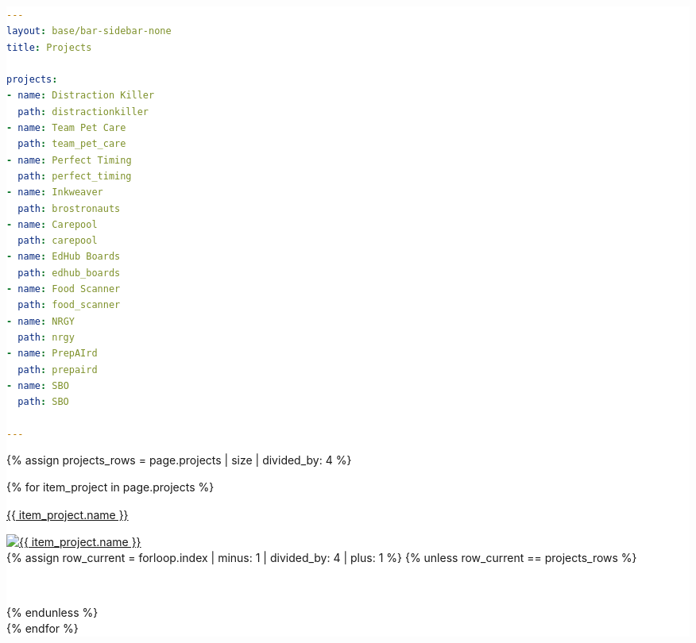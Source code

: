```yaml
---
layout: base/bar-sidebar-none
title: Projects

projects:
- name: Distraction Killer
  path: distractionkiller 
- name: Team Pet Care
  path: team_pet_care
- name: Perfect Timing
  path: perfect_timing
- name: Inkweaver
  path: brostronauts
- name: Carepool
  path: carepool
- name: EdHub Boards
  path: edhub_boards
- name: Food Scanner
  path: food_scanner
- name: NRGY
  path: nrgy
- name: PrepAIrd
  path: prepaird
- name: SBO
  path: SBO
   
---
```


<html>
<div class="row">
<div class="col-md-9" markdown="block">
	

{% assign projects_rows = page.projects | size | divided_by: 4 %}

<div class="row">
  {% for item_project in page.projects %}
    <div class="col-sm-3 col-xs-6">        
      <p>
        <a href="{{ site.baseurl }}/projects/{{ item_project.path }}/" target="_blank">
          {{ item_project.name }}
        </a>
      </p>
      <div class="thumbnailBox">
        <a href="{{ site.baseurl }}/projects/{{ item_project.path }}/" target="_blank">
          <img src="{{ site.baseurl }}/projects/{{ item_project.path }}/project_thumb.png" width="150" class="projectThumbnail" alt="{{ item_project.name }}"/>
        </a>
      </div>
      {% assign row_current = forloop.index | minus: 1 | divided_by: 4 | plus: 1 %}
      {% unless row_current == projects_rows %}
        <p>&nbsp;</p>
      {% endunless %}
    </div>
  {% endfor %}
</div>
